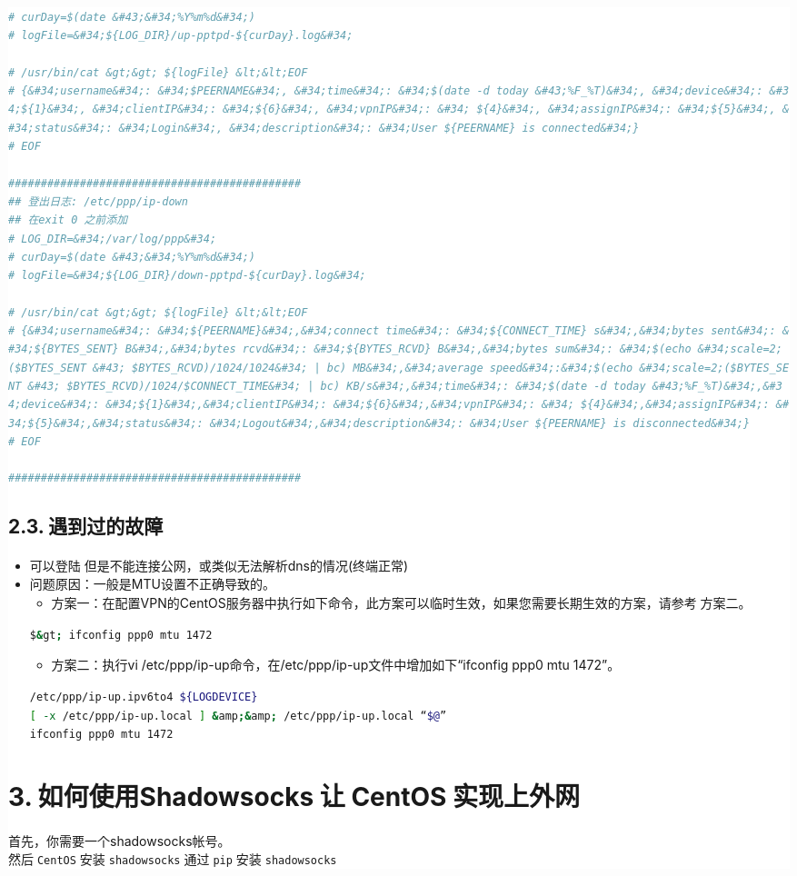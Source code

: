 ```bash
# curDay=$(date &#43;&#34;%Y%m%d&#34;)
# logFile=&#34;${LOG_DIR}/up-pptpd-${curDay}.log&#34;

# /usr/bin/cat &gt;&gt; ${logFile} &lt;&lt;EOF
# {&#34;username&#34;: &#34;$PEERNAME&#34;, &#34;time&#34;: &#34;$(date -d today &#43;%F_%T)&#34;, &#34;device&#34;: &#34;${1}&#34;, &#34;clientIP&#34;: &#34;${6}&#34;, &#34;vpnIP&#34;: &#34; ${4}&#34;, &#34;assignIP&#34;: &#34;${5}&#34;, &#34;status&#34;: &#34;Login&#34;, &#34;description&#34;: &#34;User ${PEERNAME} is connected&#34;}
# EOF

############################################# 
## 登出日志: /etc/ppp/ip-down
## 在exit 0 之前添加
# LOG_DIR=&#34;/var/log/ppp&#34;
# curDay=$(date &#43;&#34;%Y%m%d&#34;)
# logFile=&#34;${LOG_DIR}/down-pptpd-${curDay}.log&#34;

# /usr/bin/cat &gt;&gt; ${logFile} &lt;&lt;EOF
# {&#34;username&#34;: &#34;${PEERNAME}&#34;,&#34;connect time&#34;: &#34;${CONNECT_TIME} s&#34;,&#34;bytes sent&#34;: &#34;${BYTES_SENT} B&#34;,&#34;bytes rcvd&#34;: &#34;${BYTES_RCVD} B&#34;,&#34;bytes sum&#34;: &#34;$(echo &#34;scale=2;($BYTES_SENT &#43; $BYTES_RCVD)/1024/1024&#34; | bc) MB&#34;,&#34;average speed&#34;:&#34;$(echo &#34;scale=2;($BYTES_SENT &#43; $BYTES_RCVD)/1024/$CONNECT_TIME&#34; | bc) KB/s&#34;,&#34;time&#34;: &#34;$(date -d today &#43;%F_%T)&#34;,&#34;device&#34;: &#34;${1}&#34;,&#34;clientIP&#34;: &#34;${6}&#34;,&#34;vpnIP&#34;: &#34; ${4}&#34;,&#34;assignIP&#34;: &#34;${5}&#34;,&#34;status&#34;: &#34;Logout&#34;,&#34;description&#34;: &#34;User ${PEERNAME} is disconnected&#34;}
# EOF

############################################# 
```

## 2.3. 遇到过的故障
- 可以登陆 但是不能连接公网，或类似无法解析dns的情况(终端正常)
- 问题原因：一般是MTU设置不正确导致的。 
  - 方案一：在配置VPN的CentOS服务器中执行如下命令，此方案可以临时生效，如果您需要长期生效的方案，请参考 方案二。
  ```bash
  $&gt; ifconfig ppp0 mtu 1472
  ```
  - 方案二：执行vi /etc/ppp/ip-up命令，在/etc/ppp/ip-up文件中增加如下“ifconfig ppp0 mtu 1472”。
  ```bash
  /etc/ppp/ip-up.ipv6to4 ${LOGDEVICE}
  [ -x /etc/ppp/ip-up.local ] &amp;&amp; /etc/ppp/ip-up.local “$@”
  ifconfig ppp0 mtu 1472
  ```

# 3. 如何使用Shadowsocks 让 CentOS 实现上外网
首先，你需要一个shadowsocks帐号。  
然后 `CentOS` 安装 `shadowsocks`
通过 `pip` 安装 `shadowsocks`  
